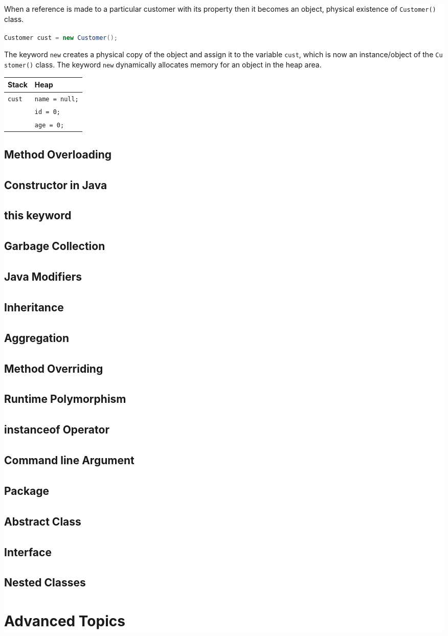 When a reference is made to a particular customer with its property then it becomes an object, physical existence of ```Customer()``` class.
```java
Customer cust = new Customer();
```
The keyword ```new``` creates a physical copy of the object and assign it to the variable ```cust```, which is now an instance/object of the ```Customer()``` class.
The keyword ```new``` dynamically allocates memory for an object in the heap area.

| Stack      | Heap               |
|:-----------|:-------------------|
| ```cust``` | ```name = null;``` |
|            | ```id = 0;```      |
|            | ```age = 0;```     |

Method Overloading
------
Constructor in Java
------
this keyword
------
Garbage Collection
------
Java Modifiers
------
Inheritance
------
Aggregation
------
Method Overriding
------
Runtime Polymorphism
------
instanceof Operator
------
Command line Argument
------
Package
------
Abstract Class
------
Interface
------
Nested Classes
------

Advanced Topics
======
